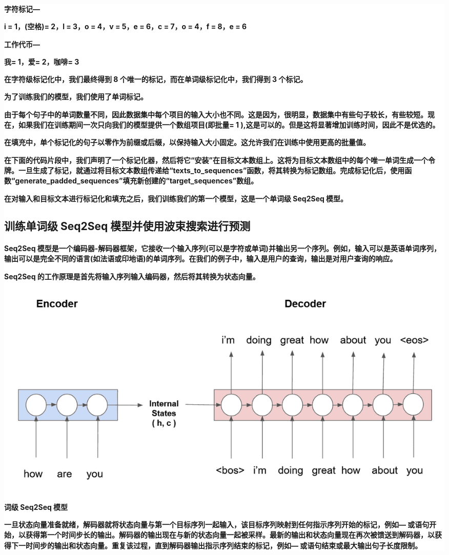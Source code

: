 **字符标记—**

**i = 1，(空格)= 2，l = 3，o = 4，v = 5，e = 6，c = 7，o = 4，f = 8，e = 6**

**工作代币—**

**我= 1，爱= 2，咖啡= 3**

**在字符级标记化中，我们最终得到 8 个唯一的标记，而在单词级标记化中，我们得到 3 个标记。**

**为了训练我们的模型，我们使用了单词标记。**

**由于每个句子中的单词数量不同，因此数据集中每个项目的输入大小也不同。这是因为，很明显，数据集中有些句子较长，有些较短。现在，如果我们在训练期间一次只向我们的模型提供一个数组项目(即批量= 1 ),这是可以的。但是这将显著增加训练时间，因此不是优选的。**

**在填充中，单个标记化的句子以零作为前缀或后缀，以保持输入大小固定。这允许我们在训练中使用更高的批量值。**

**在下面的代码片段中，我们声明了一个标记化器，然后将它“安装”在目标文本数组上。这将为目标文本数组中的每个唯一单词生成一个令牌。一旦生成了标记，就通过将目标文本数组传递给“texts_to_sequences”函数，将其转换为标记数组。完成标记化后，使用函数“generate_padded_sequences”填充新创建的“target_sequences”数组。**

**在对输入和目标文本进行标记化和填充之后，我们训练我们的第一个模型，这是一个单词级 Seq2Seq 模型。**

## **训练单词级 Seq2Seq 模型并使用波束搜索进行预测**

**Seq2Seq 模型是一个编码器-解码器框架，它接收一个输入序列(可以是字符或单词)并输出另一个序列。例如，输入可以是英语单词序列，输出可以是完全不同的语言(如法语或印地语)的单词序列。在我们的例子中，输入是用户的查询，输出是对用户查询的响应。**

**Seq2Seq 的工作原理是首先将输入序列输入编码器，然后将其转换为状态向量。**

**![](img/3c4f16ff21542e4b9f5fd81e312f81d6.png)**

****词级 Seq2Seq 模型****

**一旦状态向量准备就绪，解码器就将状态向量与第一个目标序列一起输入，该目标序列映射到任何指示序列开始的标记，例如— <bos>或语句开始，以获得第一个时间步长的输出。解码器的输出现在与新的状态向量一起被采样。最新的输出和状态向量现在再次被馈送到解码器，以获得下一时间步的输出和状态向量。重复该过程，直到解码器输出指示序列结束的标记，例如— <eos>或语句结束或最大输出句子长度限制。</eos></bos>**

